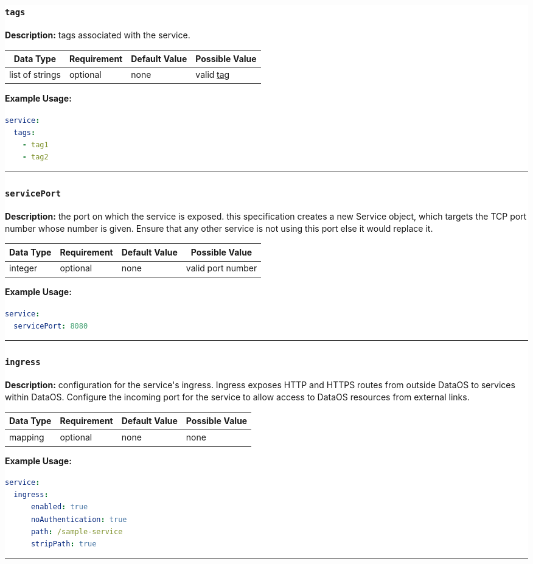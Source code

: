 

### **`tags`**

**Description:** tags associated with the service.

| **Data Type** | **Requirement** | **Default Value** | **Possible Value** |
| ------------- | -------------- | ------------------- | ------------------- |
| list of strings | optional   | none                 | valid [tag](../policy/yaml_configuration_attributes.md#tags)

**Example Usage:**<br>
```yaml
service:
  tags:
    - tag1
    - tag2
```

---

### **`servicePort`**

**Description:** the port on which the service is exposed. this specification creates a new Service object, which targets the TCP port number whose number is given. Ensure that any other service is not using this port else it would replace it.

| **Data Type** | **Requirement** | **Default Value** | **Possible Value** |
| ------------- | -------------- | ------------------- | ------------------- |
| integer       | optional       | none                   | valid port number

**Example Usage:**<br>
```yaml
service:
  servicePort: 8080
```

---

### **`ingress`**

**Description:** configuration for the service's ingress. Ingress exposes HTTP and HTTPS routes from outside DataOS to services within DataOS. Configure the incoming port for the service to allow access to DataOS resources from external links.

| **Data Type** | **Requirement** | **Default Value** | **Possible Value** |
| ------------- | -------------- | ------------------- | ------------------- |
| mapping        | optional       | none                  | none

**Example Usage:**<br>
```yaml
service:
  ingress: 
      enabled: true
      noAuthentication: true
      path: /sample-service 
      stripPath: true
```
---
